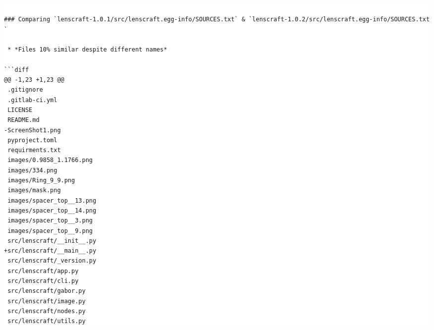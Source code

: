 ```diff
 ```
```

### Comparing `lenscraft-1.0.1/src/lenscraft.egg-info/SOURCES.txt` & `lenscraft-1.0.2/src/lenscraft.egg-info/SOURCES.txt`

 * *Files 10% similar despite different names*

```diff
@@ -1,23 +1,23 @@
 .gitignore
 .gitlab-ci.yml
 LICENSE
 README.md
-ScreenShot1.png
 pyproject.toml
 requirments.txt
 images/0.9858_1.1766.png
 images/334.png
 images/Ring_9_9.png
 images/mask.png
 images/spacer_top__13.png
 images/spacer_top__14.png
 images/spacer_top__3.png
 images/spacer_top__9.png
 src/lenscraft/__init__.py
+src/lenscraft/__main__.py
 src/lenscraft/_version.py
 src/lenscraft/app.py
 src/lenscraft/cli.py
 src/lenscraft/gabor.py
 src/lenscraft/image.py
 src/lenscraft/nodes.py
 src/lenscraft/utils.py
```

